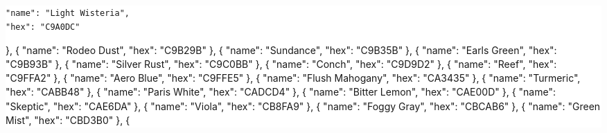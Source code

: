     "name": "Light Wisteria",
    "hex": "C9A0DC"
  },
  {
    "name": "Rodeo Dust",
    "hex": "C9B29B"
  },
  {
    "name": "Sundance",
    "hex": "C9B35B"
  },
  {
    "name": "Earls Green",
    "hex": "C9B93B"
  },
  {
    "name": "Silver Rust",
    "hex": "C9C0BB"
  },
  {
    "name": "Conch",
    "hex": "C9D9D2"
  },
  {
    "name": "Reef",
    "hex": "C9FFA2"
  },
  {
    "name": "Aero Blue",
    "hex": "C9FFE5"
  },
  {
    "name": "Flush Mahogany",
    "hex": "CA3435"
  },
  {
    "name": "Turmeric",
    "hex": "CABB48"
  },
  {
    "name": "Paris White",
    "hex": "CADCD4"
  },
  {
    "name": "Bitter Lemon",
    "hex": "CAE00D"
  },
  {
    "name": "Skeptic",
    "hex": "CAE6DA"
  },
  {
    "name": "Viola",
    "hex": "CB8FA9"
  },
  {
    "name": "Foggy Gray",
    "hex": "CBCAB6"
  },
  {
    "name": "Green Mist",
    "hex": "CBD3B0"
  },
  {